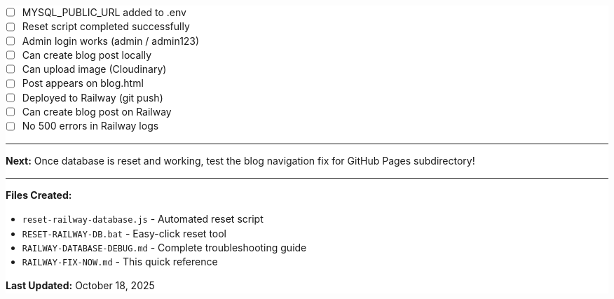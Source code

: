 - [ ] MYSQL_PUBLIC_URL added to .env
- [ ] Reset script completed successfully
- [ ] Admin login works (admin / admin123)
- [ ] Can create blog post locally
- [ ] Can upload image (Cloudinary)
- [ ] Post appears on blog.html
- [ ] Deployed to Railway (git push)
- [ ] Can create blog post on Railway
- [ ] No 500 errors in Railway logs

---

**Next:** Once database is reset and working, test the blog navigation fix for GitHub Pages subdirectory!

---

**Files Created:**
- `reset-railway-database.js` - Automated reset script
- `RESET-RAILWAY-DB.bat` - Easy-click reset tool
- `RAILWAY-DATABASE-DEBUG.md` - Complete troubleshooting guide
- `RAILWAY-FIX-NOW.md` - This quick reference

**Last Updated:** October 18, 2025
